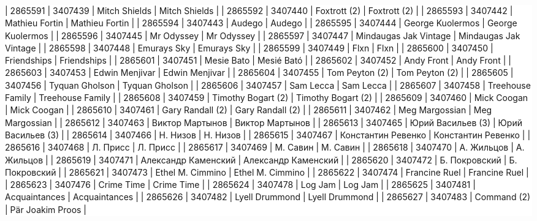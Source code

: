 | 2865591 | 3407439 | Mitch Shields | Mitch Shields |
| 2865592 | 3407440 | Foxtrott (2) | Foxtrott (2) |
| 2865593 | 3407442 | Mathieu Fortin | Mathieu Fortin |
| 2865594 | 3407443 | Audego | Audego |
| 2865595 | 3407444 | George Kuolermos | George Kuolermos |
| 2865596 | 3407445 | Mr Odyssey | Mr Odyssey |
| 2865597 | 3407447 | Mindaugas Jak Vintage | Mindaugas Jak Vintage |
| 2865598 | 3407448 | Emurays Sky | Emurays Sky |
| 2865599 | 3407449 | Flxn | Flxn |
| 2865600 | 3407450 | Friendships | Friendships |
| 2865601 | 3407451 | Mesie Bato | Mesié Bató |
| 2865602 | 3407452 | Andy Front | Andy Front |
| 2865603 | 3407453 | Edwin Menjivar | Edwin Menjivar |
| 2865604 | 3407455 | Tom Peyton (2) | Tom Peyton (2) |
| 2865605 | 3407456 | Tyquan Gholson | Tyquan Gholson |
| 2865606 | 3407457 | Sam Lecca | Sam Lecca |
| 2865607 | 3407458 | Treehouse Family | Treehouse Family |
| 2865608 | 3407459 | Timothy Bogart (2) | Timothy Bogart (2) |
| 2865609 | 3407460 | Mick Coogan | Mick Coogan |
| 2865610 | 3407461 | Gary Randall (2) | Gary Randall (2) |
| 2865611 | 3407462 | Meg Margossian | Meg Margossian |
| 2865612 | 3407463 | Виктор Мартынов | Виктор Мартынов |
| 2865613 | 3407465 | Юрий Васильев (3) | Юрий Васильев (3) |
| 2865614 | 3407466 | Н. Низов | Н. Низов |
| 2865615 | 3407467 | Константин Ревенко | Константин Ревенко |
| 2865616 | 3407468 | Л. Присс | Л. Присс |
| 2865617 | 3407469 | М. Савин | М. Савин |
| 2865618 | 3407470 | А. Жильцов | А. Жильцов |
| 2865619 | 3407471 | Александр Каменский | Александр Каменский |
| 2865620 | 3407472 | Б. Покровский | Б. Покровский |
| 2865621 | 3407473 | Ethel M. Cimmino | Ethel M. Cimmino |
| 2865622 | 3407474 | Francine Ruel | Francine Ruel |
| 2865623 | 3407476 | Crime Time | Crime Time |
| 2865624 | 3407478 | Log Jam | Log Jam |
| 2865625 | 3407481 | Acquaintances | Acquaintances |
| 2865626 | 3407482 | Lyell Drummond | Lyell Drummond |
| 2865627 | 3407483 | Command (2) | Pär Joakim Proos |